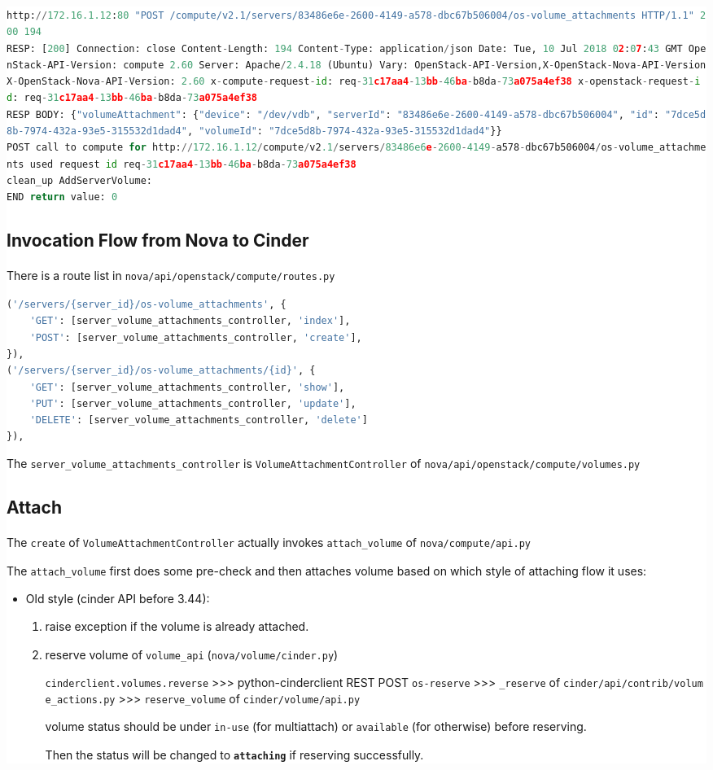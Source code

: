 ```python
http://172.16.1.12:80 "POST /compute/v2.1/servers/83486e6e-2600-4149-a578-dbc67b506004/os-volume_attachments HTTP/1.1" 200 194
RESP: [200] Connection: close Content-Length: 194 Content-Type: application/json Date: Tue, 10 Jul 2018 02:07:43 GMT OpenStack-API-Version: compute 2.60 Server: Apache/2.4.18 (Ubuntu) Vary: OpenStack-API-Version,X-OpenStack-Nova-API-Version X-OpenStack-Nova-API-Version: 2.60 x-compute-request-id: req-31c17aa4-13bb-46ba-b8da-73a075a4ef38 x-openstack-request-id: req-31c17aa4-13bb-46ba-b8da-73a075a4ef38
RESP BODY: {"volumeAttachment": {"device": "/dev/vdb", "serverId": "83486e6e-2600-4149-a578-dbc67b506004", "id": "7dce5d8b-7974-432a-93e5-315532d1dad4", "volumeId": "7dce5d8b-7974-432a-93e5-315532d1dad4"}}
POST call to compute for http://172.16.1.12/compute/v2.1/servers/83486e6e-2600-4149-a578-dbc67b506004/os-volume_attachments used request id req-31c17aa4-13bb-46ba-b8da-73a075a4ef38
clean_up AddServerVolume:
END return value: 0
```

## Invocation Flow from Nova to Cinder

There is a route list in `nova/api/openstack/compute/routes.py`

```python
('/servers/{server_id}/os-volume_attachments', {
    'GET': [server_volume_attachments_controller, 'index'],
    'POST': [server_volume_attachments_controller, 'create'],
}),
('/servers/{server_id}/os-volume_attachments/{id}', {
    'GET': [server_volume_attachments_controller, 'show'],
    'PUT': [server_volume_attachments_controller, 'update'],
    'DELETE': [server_volume_attachments_controller, 'delete']
}),
```

The `server_volume_attachments_controller` is `VolumeAttachmentController` of `nova/api/openstack/compute/volumes.py`


## Attach
The `create` of `VolumeAttachmentController` actually invokes `attach_volume` of `nova/compute/api.py`

The `attach_volume` first does some pre-check and then attaches volume based on which style of attaching flow it uses:
- Old style (cinder API before 3.44):
    1. raise exception if the volume is already attached.
    2. reserve volume of `volume_api` (`nova/volume/cinder.py`)
        
        `cinderclient.volumes.reverse` >>> python-cinderclient REST POST `os-reserve` >>> `_reserve` of `cinder/api/contrib/volume_actions.py` >>> `reserve_volume` of `cinder/volume/api.py`

        volume status should be under `in-use` (for multiattach) or `available` (for otherwise) before reserving.
        
        Then the status will be changed to **`attaching`** if reserving successfully.
